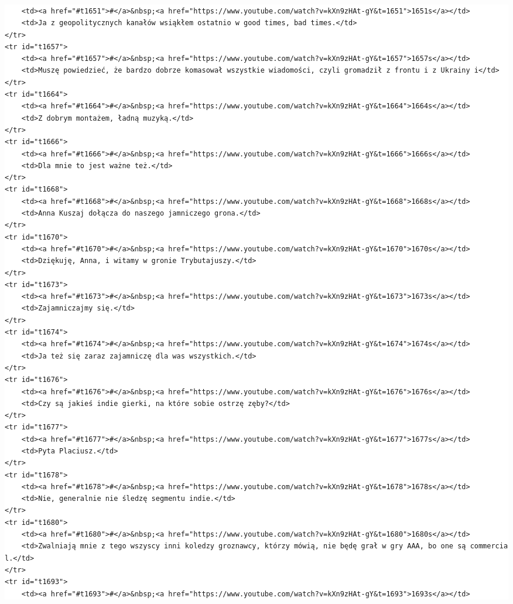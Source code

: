         <td><a href="#t1651">#</a>&nbsp;<a href="https://www.youtube.com/watch?v=kXn9zHAt-gY&t=1651">1651s</a></td>
        <td>Ja z geopolitycznych kanałów wsiąkłem ostatnio w good times, bad times.</td>
    </tr>
    <tr id="t1657">
        <td><a href="#t1657">#</a>&nbsp;<a href="https://www.youtube.com/watch?v=kXn9zHAt-gY&t=1657">1657s</a></td>
        <td>Muszę powiedzieć, że bardzo dobrze komasował wszystkie wiadomości, czyli gromadził z frontu i z Ukrainy i</td>
    </tr>
    <tr id="t1664">
        <td><a href="#t1664">#</a>&nbsp;<a href="https://www.youtube.com/watch?v=kXn9zHAt-gY&t=1664">1664s</a></td>
        <td>Z dobrym montażem, ładną muzyką.</td>
    </tr>
    <tr id="t1666">
        <td><a href="#t1666">#</a>&nbsp;<a href="https://www.youtube.com/watch?v=kXn9zHAt-gY&t=1666">1666s</a></td>
        <td>Dla mnie to jest ważne też.</td>
    </tr>
    <tr id="t1668">
        <td><a href="#t1668">#</a>&nbsp;<a href="https://www.youtube.com/watch?v=kXn9zHAt-gY&t=1668">1668s</a></td>
        <td>Anna Kuszaj dołącza do naszego jamniczego grona.</td>
    </tr>
    <tr id="t1670">
        <td><a href="#t1670">#</a>&nbsp;<a href="https://www.youtube.com/watch?v=kXn9zHAt-gY&t=1670">1670s</a></td>
        <td>Dziękuję, Anna, i witamy w gronie Trybutajuszy.</td>
    </tr>
    <tr id="t1673">
        <td><a href="#t1673">#</a>&nbsp;<a href="https://www.youtube.com/watch?v=kXn9zHAt-gY&t=1673">1673s</a></td>
        <td>Zajamniczajmy się.</td>
    </tr>
    <tr id="t1674">
        <td><a href="#t1674">#</a>&nbsp;<a href="https://www.youtube.com/watch?v=kXn9zHAt-gY&t=1674">1674s</a></td>
        <td>Ja też się zaraz zajamniczę dla was wszystkich.</td>
    </tr>
    <tr id="t1676">
        <td><a href="#t1676">#</a>&nbsp;<a href="https://www.youtube.com/watch?v=kXn9zHAt-gY&t=1676">1676s</a></td>
        <td>Czy są jakieś indie gierki, na które sobie ostrzę zęby?</td>
    </tr>
    <tr id="t1677">
        <td><a href="#t1677">#</a>&nbsp;<a href="https://www.youtube.com/watch?v=kXn9zHAt-gY&t=1677">1677s</a></td>
        <td>Pyta Placiusz.</td>
    </tr>
    <tr id="t1678">
        <td><a href="#t1678">#</a>&nbsp;<a href="https://www.youtube.com/watch?v=kXn9zHAt-gY&t=1678">1678s</a></td>
        <td>Nie, generalnie nie śledzę segmentu indie.</td>
    </tr>
    <tr id="t1680">
        <td><a href="#t1680">#</a>&nbsp;<a href="https://www.youtube.com/watch?v=kXn9zHAt-gY&t=1680">1680s</a></td>
        <td>Zwalniają mnie z tego wszyscy inni koledzy groznawcy, którzy mówią, nie będę grał w gry AAA, bo one są commercial.</td>
    </tr>
    <tr id="t1693">
        <td><a href="#t1693">#</a>&nbsp;<a href="https://www.youtube.com/watch?v=kXn9zHAt-gY&t=1693">1693s</a></td>